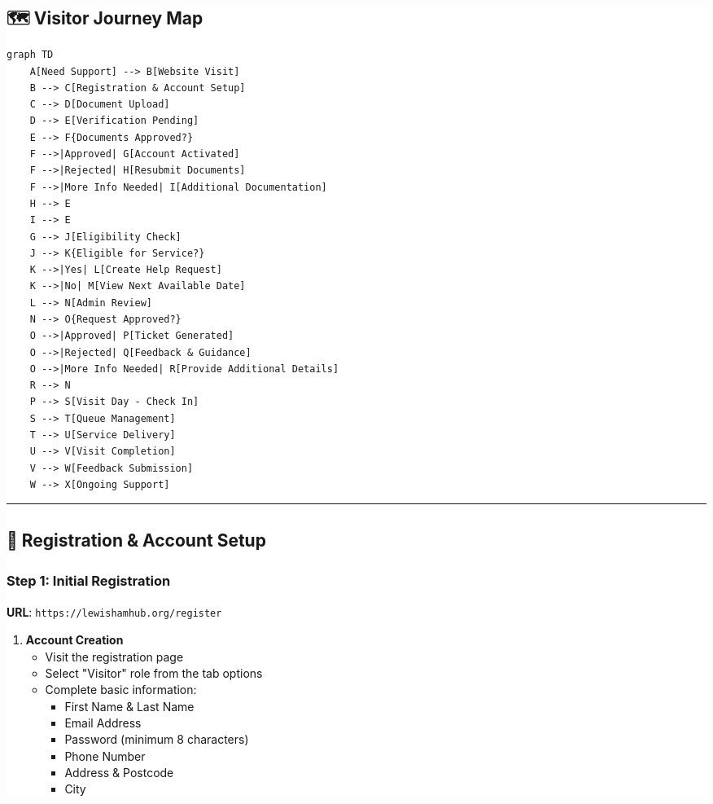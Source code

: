 
## 🗺️ **Visitor Journey Map**

```mermaid
graph TD
    A[Need Support] --> B[Website Visit]
    B --> C[Registration & Account Setup]
    C --> D[Document Upload]
    D --> E[Verification Pending]
    E --> F{Documents Approved?}
    F -->|Approved| G[Account Activated]
    F -->|Rejected| H[Resubmit Documents]
    F -->|More Info Needed| I[Additional Documentation]
    H --> E
    I --> E
    G --> J[Eligibility Check]
    J --> K{Eligible for Service?}
    K -->|Yes| L[Create Help Request]
    K -->|No| M[View Next Available Date]
    L --> N[Admin Review]
    N --> O{Request Approved?}
    O -->|Approved| P[Ticket Generated]
    O -->|Rejected| Q[Feedback & Guidance]
    O -->|More Info Needed| R[Provide Additional Details]
    R --> N
    P --> S[Visit Day - Check In]
    S --> T[Queue Management]
    T --> U[Service Delivery]
    U --> V[Visit Completion]
    V --> W[Feedback Submission]
    W --> X[Ongoing Support]
```

---

## 📝 **Registration & Account Setup**

### **Step 1: Initial Registration**
**URL**: `https://lewishamhub.org/register`

1. **Account Creation**
   - Visit the registration page
   - Select "Visitor" role from the tab options
   - Complete basic information:
     - First Name & Last Name
     - Email Address
     - Password (minimum 8 characters)
     - Phone Number
     - Address & Postcode
     - City
